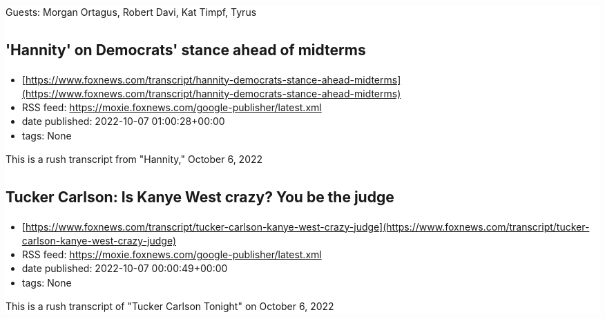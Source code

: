 Guests: Morgan Ortagus, Robert Davi, Kat Timpf, Tyrus

## 'Hannity' on Democrats' stance ahead of midterms
 - [https://www.foxnews.com/transcript/hannity-democrats-stance-ahead-midterms](https://www.foxnews.com/transcript/hannity-democrats-stance-ahead-midterms)
 - RSS feed: https://moxie.foxnews.com/google-publisher/latest.xml
 - date published: 2022-10-07 01:00:28+00:00
 - tags: None

This is a rush transcript from "Hannity," October 6, 2022

## Tucker Carlson: Is Kanye West crazy? You be the judge
 - [https://www.foxnews.com/transcript/tucker-carlson-kanye-west-crazy-judge](https://www.foxnews.com/transcript/tucker-carlson-kanye-west-crazy-judge)
 - RSS feed: https://moxie.foxnews.com/google-publisher/latest.xml
 - date published: 2022-10-07 00:00:49+00:00
 - tags: None

This is a rush transcript of "Tucker Carlson Tonight" on October 6, 2022
